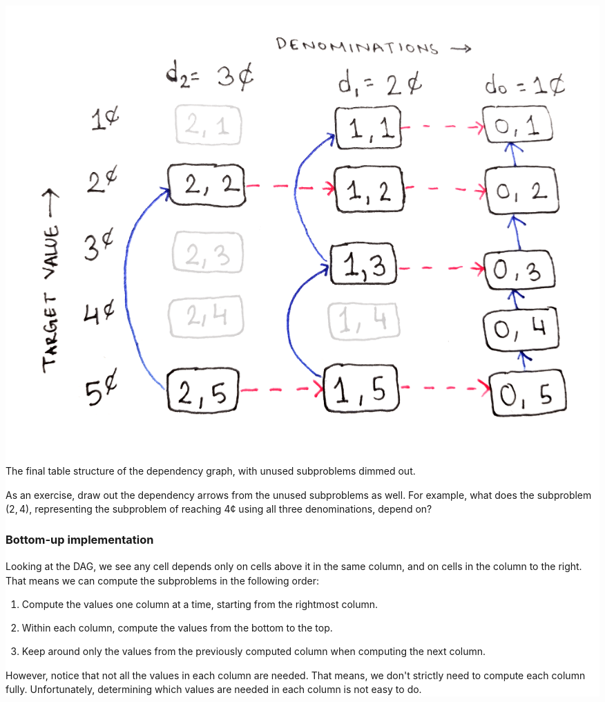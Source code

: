 ![](/assets/images/2019-04-15-visual-introduction-to-dynamic-programming/change-making-dag.png)
<figcaption>The final table structure of the dependency graph, with unused subproblems dimmed out.</figcaption>
</figure>

As an exercise, draw out the dependency arrows from the unused subproblems as well. For example, what does the subproblem $(2, 4)$, representing the subproblem of reaching 4&cent; using all three denominations, depend on?

### Bottom-up implementation

Looking at the DAG, we see any cell depends only on cells above it in the same column, and on cells in the column to the right. That means we can compute the subproblems in the following order:

1. Compute the values one column at a time, starting from the rightmost column.

2. Within each column, compute the values from the bottom to the top.

3. Keep around only the values from the previously computed column when computing the next column.

However, notice that not all the values in each column are needed. That means, we don't strictly need to compute each column fully. Unfortunately, determining which values are needed in each column is not easy to do.

